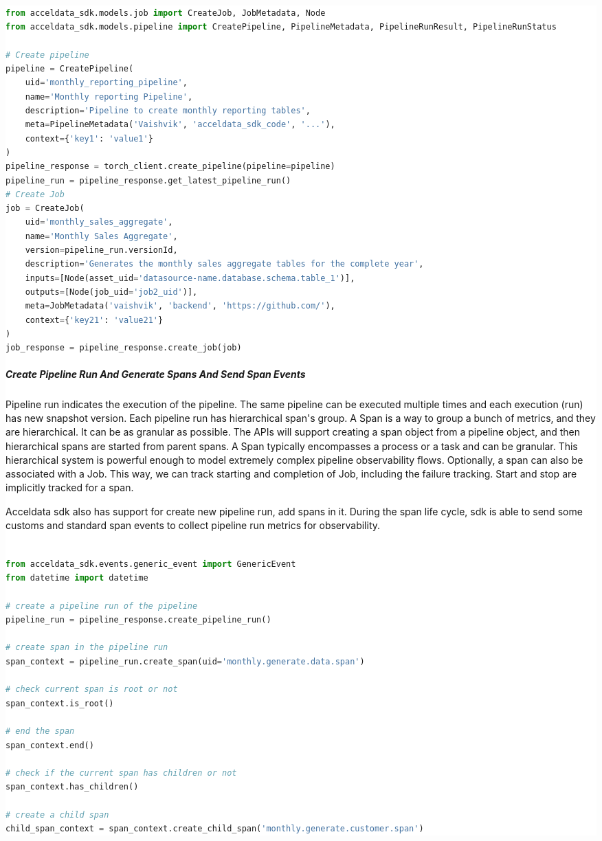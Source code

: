```python
from acceldata_sdk.models.job import CreateJob, JobMetadata, Node
from acceldata_sdk.models.pipeline import CreatePipeline, PipelineMetadata, PipelineRunResult, PipelineRunStatus

# Create pipeline
pipeline = CreatePipeline(
    uid='monthly_reporting_pipeline',
    name='Monthly reporting Pipeline',
    description='Pipeline to create monthly reporting tables',
    meta=PipelineMetadata('Vaishvik', 'acceldata_sdk_code', '...'),
    context={'key1': 'value1'}
)
pipeline_response = torch_client.create_pipeline(pipeline=pipeline)
pipeline_run = pipeline_response.get_latest_pipeline_run()
# Create Job
job = CreateJob(
    uid='monthly_sales_aggregate',
    name='Monthly Sales Aggregate',
    version=pipeline_run.versionId,
    description='Generates the monthly sales aggregate tables for the complete year',
    inputs=[Node(asset_uid='datasource-name.database.schema.table_1')],
    outputs=[Node(job_uid='job2_uid')],
    meta=JobMetadata('vaishvik', 'backend', 'https://github.com/'),
    context={'key21': 'value21'}
)
job_response = pipeline_response.create_job(job)
```
##### Create Pipeline Run And Generate Spans And Send Span Events

Pipeline run indicates the execution of the pipeline. The same pipeline can be executed multiple times and each execution (run) has new snapshot version. Each pipeline run has hierarchical span's group. A Span is a way to group a bunch of metrics, and they are hierarchical. It can be as granular as possible. The APIs will support creating a span object from a pipeline object, and then hierarchical spans are started from parent spans. A Span typically encompasses a process or a task and can be granular. This hierarchical system is powerful enough to model extremely complex pipeline observability flows. Optionally, a span can also be associated with a Job. This way, we can track starting and completion of Job, including the failure tracking. Start and stop are implicitly tracked for a span.

Acceldata sdk also has support for create new pipeline run, add spans in it. During the span life cycle, sdk is able to send some customs and standard span events to collect pipeline run metrics for observability.  
```python

from acceldata_sdk.events.generic_event import GenericEvent
from datetime import datetime

# create a pipeline run of the pipeline
pipeline_run = pipeline_response.create_pipeline_run()

# create span in the pipeline run
span_context = pipeline_run.create_span(uid='monthly.generate.data.span')

# check current span is root or not
span_context.is_root()

# end the span 
span_context.end()

# check if the current span has children or not
span_context.has_children()

# create a child span
child_span_context = span_context.create_child_span('monthly.generate.customer.span')
```